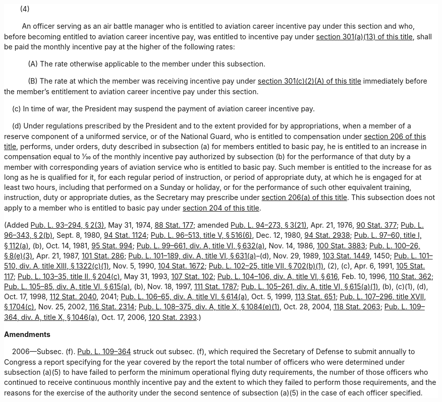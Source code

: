         (4)

         An officer serving as an air battle manager who is entitled to aviation career incentive pay under this section and who, before becoming entitled to aviation career incentive pay, was entitled to incentive pay under [section 301(a)(13) of this title][/us/usc/t37/s301/a/13], shall be paid the monthly incentive pay at the higher of the following rates:

            (A) The rate otherwise applicable to the member under this subsection.

            (B) The rate at which the member was receiving incentive pay under [section 301(c)(2)(A) of this title][/us/usc/t37/s301/c/2/A] immediately before the member’s entitlement to aviation career incentive pay under this section.

    (c) In time of war, the President may suspend the payment of aviation career incentive pay.

    (d) Under regulations prescribed by the President and to the extent provided for by appropriations, when a member of a reserve component of a uniformed service, or of the National Guard, who is entitled to compensation under [section 206 of this title][/us/usc/t37/s206], performs, under orders, duty described in subsection (a) for members entitled to basic pay, he is entitled to an increase in compensation equal to 1⁄30 of the monthly incentive pay authorized by subsection (b) for the performance of that duty by a member with corresponding years of aviation service who is entitled to basic pay. Such member is entitled to the increase for as long as he is qualified for it, for each regular period of instruction, or period of appropriate duty, at which he is engaged for at least two hours, including that performed on a Sunday or holiday, or for the performance of such other equivalent training, instruction, duty or appropriate duties, as the Secretary may prescribe under [section 206(a) of this title][/us/usc/t37/s206/a]. This subsection does not apply to a member who is entitled to basic pay under [section 204 of this title][/us/usc/t37/s204].

(Added [Pub. L. 93–294, § 2(3)][/us/pl/93/294/s2/3], May 31, 1974, [88 Stat. 177][/us/stat/88/177]; amended [Pub. L. 94–273, § 3(21)][/us/pl/94/273/s3/21], Apr. 21, 1976, [90 Stat. 377][/us/stat/90/377]; [Pub. L. 96–343, § 2(b)][/us/pl/96/343/s2/b], Sept. 8, 1980, [94 Stat. 1124][/us/stat/94/1124]; [Pub. L. 96–513, title V, § 516(6)][/us/pl/96/513/s516/6], Dec. 12, 1980, [94 Stat. 2938][/us/stat/94/2938]; [Pub. L. 97–60, title I, § 112(a)][/us/pl/97/60/s112/a], (b), Oct. 14, 1981, [95 Stat. 994][/us/stat/95/994]; [Pub. L. 99–661, div. A, title VI, § 632(a)][/us/pl/99/661/s632/a], Nov. 14, 1986, [100 Stat. 3883][/us/stat/100/3883]; [Pub. L. 100–26, § 8(e)(3)][/us/pl/100/26/s8/e/3], Apr. 21, 1987, [101 Stat. 286][/us/stat/101/286]; [Pub. L. 101–189, div. A, title VI, § 631(a)][/us/pl/101/189/s631/a]–(d), Nov. 29, 1989, [103 Stat. 1449][/us/stat/103/1449], 1450; [Pub. L. 101–510, div. A, title XIII, § 1322(c)(1)][/us/pl/101/510/s1322/c/1], Nov. 5, 1990, [104 Stat. 1672][/us/stat/104/1672]; [Pub. L. 102–25, title VII, § 702(b)(1)][/us/pl/102/25/s702/b/1], (2), (c), Apr. 6, 1991, [105 Stat. 117][/us/stat/105/117]; [Pub. L. 103–35, title II, § 204(c)][/us/pl/103/35/s204/c], May 31, 1993, [107 Stat. 102][/us/stat/107/102]; [Pub. L. 104–106, div. A, title VI, § 616][/us/pl/104/106/s616], Feb. 10, 1996, [110 Stat. 362][/us/stat/110/362]; [Pub. L. 105–85, div. A, title VI, § 615(a)][/us/pl/105/85/s615/a], (b), Nov. 18, 1997, [111 Stat. 1787][/us/stat/111/1787]; [Pub. L. 105–261, div. A, title VI, § 615(a)(1)][/us/pl/105/261/s615/a/1], (b), (c)(1), (d), Oct. 17, 1998, [112 Stat. 2040][/us/stat/112/2040], 2041; [Pub. L. 106–65, div. A, title VI, § 614(a)][/us/pl/106/65/s614/a], Oct. 5, 1999, [113 Stat. 651][/us/stat/113/651]; [Pub. L. 107–296, title XVII, § 1704(c)][/us/pl/107/296/s1704/c], Nov. 25, 2002, [116 Stat. 2314][/us/stat/116/2314]; [Pub. L. 108–375, div. A, title X, § 1084(e)(1)][/us/pl/108/375/s1084/e/1], Oct. 28, 2004, [118 Stat. 2063][/us/stat/118/2063]; [Pub. L. 109–364, div. A, title X, § 1046(a)][/us/pl/109/364/s1046/a], Oct. 17, 2006, [120 Stat. 2393][/us/stat/120/2393].)

 __Amendments__ 

    2006—Subsec. (f). [Pub. L. 109–364][/us/pl/109/364] struck out subsec. (f), which required the Secretary of Defense to submit annually to Congress a report specifying for the year covered by the report the total number of officers who were determined under subsection (a)(5) to have failed to perform the minimum operational flying duty requirements, the number of those officers who continued to receive continuous monthly incentive pay and the extent to which they failed to perform those requirements, and the reasons for the exercise of the authority under the second sentence of subsection (a)(5) in the case of each officer specified.


[/us/usc/t10/s6911]: https://publicdocs.github.io/go/links?ns=uslm&ref=%2Fus%2Fusc%2Ft10%2Fs6911
[/us/usc/t37/s301/a/13]: https://publicdocs.github.io/go/links?ns=uslm&ref=%2Fus%2Fusc%2Ft37%2Fs301%2Fa%2F13
[/us/usc/t37/s301/c/2/A]: https://publicdocs.github.io/go/links?ns=uslm&ref=%2Fus%2Fusc%2Ft37%2Fs301%2Fc%2F2%2FA
[/us/usc/t37/s206]: https://publicdocs.github.io/go/links?ns=uslm&ref=%2Fus%2Fusc%2Ft37%2Fs206
[/us/usc/t37/s206/a]: https://publicdocs.github.io/go/links?ns=uslm&ref=%2Fus%2Fusc%2Ft37%2Fs206%2Fa
[/us/usc/t37/s204]: https://publicdocs.github.io/go/links?ns=uslm&ref=%2Fus%2Fusc%2Ft37%2Fs204
[/us/pl/93/294/s2/3]: https://publicdocs.github.io/go/links?ns=uslm&ref=%2Fus%2Fpl%2F93%2F294%2Fs2%2F3
[/us/stat/88/177]: https://publicdocs.github.io/go/links?ns=uslm&ref=%2Fus%2Fstat%2F88%2F177
[/us/pl/94/273/s3/21]: https://publicdocs.github.io/go/links?ns=uslm&ref=%2Fus%2Fpl%2F94%2F273%2Fs3%2F21
[/us/stat/90/377]: https://publicdocs.github.io/go/links?ns=uslm&ref=%2Fus%2Fstat%2F90%2F377
[/us/pl/96/343/s2/b]: https://publicdocs.github.io/go/links?ns=uslm&ref=%2Fus%2Fpl%2F96%2F343%2Fs2%2Fb
[/us/stat/94/1124]: https://publicdocs.github.io/go/links?ns=uslm&ref=%2Fus%2Fstat%2F94%2F1124
[/us/pl/96/513/s516/6]: https://publicdocs.github.io/go/links?ns=uslm&ref=%2Fus%2Fpl%2F96%2F513%2Fs516%2F6
[/us/stat/94/2938]: https://publicdocs.github.io/go/links?ns=uslm&ref=%2Fus%2Fstat%2F94%2F2938
[/us/pl/97/60/s112/a]: https://publicdocs.github.io/go/links?ns=uslm&ref=%2Fus%2Fpl%2F97%2F60%2Fs112%2Fa
[/us/stat/95/994]: https://publicdocs.github.io/go/links?ns=uslm&ref=%2Fus%2Fstat%2F95%2F994
[/us/pl/99/661/s632/a]: https://publicdocs.github.io/go/links?ns=uslm&ref=%2Fus%2Fpl%2F99%2F661%2Fs632%2Fa
[/us/stat/100/3883]: https://publicdocs.github.io/go/links?ns=uslm&ref=%2Fus%2Fstat%2F100%2F3883
[/us/pl/100/26/s8/e/3]: https://publicdocs.github.io/go/links?ns=uslm&ref=%2Fus%2Fpl%2F100%2F26%2Fs8%2Fe%2F3
[/us/stat/101/286]: https://publicdocs.github.io/go/links?ns=uslm&ref=%2Fus%2Fstat%2F101%2F286
[/us/pl/101/189/s631/a]: https://publicdocs.github.io/go/links?ns=uslm&ref=%2Fus%2Fpl%2F101%2F189%2Fs631%2Fa
[/us/stat/103/1449]: https://publicdocs.github.io/go/links?ns=uslm&ref=%2Fus%2Fstat%2F103%2F1449
[/us/pl/101/510/s1322/c/1]: https://publicdocs.github.io/go/links?ns=uslm&ref=%2Fus%2Fpl%2F101%2F510%2Fs1322%2Fc%2F1
[/us/stat/104/1672]: https://publicdocs.github.io/go/links?ns=uslm&ref=%2Fus%2Fstat%2F104%2F1672
[/us/pl/102/25/s702/b/1]: https://publicdocs.github.io/go/links?ns=uslm&ref=%2Fus%2Fpl%2F102%2F25%2Fs702%2Fb%2F1
[/us/stat/105/117]: https://publicdocs.github.io/go/links?ns=uslm&ref=%2Fus%2Fstat%2F105%2F117
[/us/pl/103/35/s204/c]: https://publicdocs.github.io/go/links?ns=uslm&ref=%2Fus%2Fpl%2F103%2F35%2Fs204%2Fc
[/us/stat/107/102]: https://publicdocs.github.io/go/links?ns=uslm&ref=%2Fus%2Fstat%2F107%2F102
[/us/pl/104/106/s616]: https://publicdocs.github.io/go/links?ns=uslm&ref=%2Fus%2Fpl%2F104%2F106%2Fs616
[/us/stat/110/362]: https://publicdocs.github.io/go/links?ns=uslm&ref=%2Fus%2Fstat%2F110%2F362
[/us/pl/105/85/s615/a]: https://publicdocs.github.io/go/links?ns=uslm&ref=%2Fus%2Fpl%2F105%2F85%2Fs615%2Fa
[/us/stat/111/1787]: https://publicdocs.github.io/go/links?ns=uslm&ref=%2Fus%2Fstat%2F111%2F1787
[/us/pl/105/261/s615/a/1]: https://publicdocs.github.io/go/links?ns=uslm&ref=%2Fus%2Fpl%2F105%2F261%2Fs615%2Fa%2F1
[/us/stat/112/2040]: https://publicdocs.github.io/go/links?ns=uslm&ref=%2Fus%2Fstat%2F112%2F2040
[/us/pl/106/65/s614/a]: https://publicdocs.github.io/go/links?ns=uslm&ref=%2Fus%2Fpl%2F106%2F65%2Fs614%2Fa
[/us/stat/113/651]: https://publicdocs.github.io/go/links?ns=uslm&ref=%2Fus%2Fstat%2F113%2F651
[/us/pl/107/296/s1704/c]: https://publicdocs.github.io/go/links?ns=uslm&ref=%2Fus%2Fpl%2F107%2F296%2Fs1704%2Fc
[/us/stat/116/2314]: https://publicdocs.github.io/go/links?ns=uslm&ref=%2Fus%2Fstat%2F116%2F2314
[/us/pl/108/375/s1084/e/1]: https://publicdocs.github.io/go/links?ns=uslm&ref=%2Fus%2Fpl%2F108%2F375%2Fs1084%2Fe%2F1
[/us/stat/118/2063]: https://publicdocs.github.io/go/links?ns=uslm&ref=%2Fus%2Fstat%2F118%2F2063
[/us/pl/109/364/s1046/a]: https://publicdocs.github.io/go/links?ns=uslm&ref=%2Fus%2Fpl%2F109%2F364%2Fs1046%2Fa
[/us/stat/120/2393]: https://publicdocs.github.io/go/links?ns=uslm&ref=%2Fus%2Fstat%2F120%2F2393
[/us/pl/109/364]: https://publicdocs.github.io/go/links?ns=uslm&ref=%2Fus%2Fpl%2F109%2F364
[/us/pl/108/375]: https://publicdocs.github.io/go/links?ns=uslm&ref=%2Fus%2Fpl%2F108%2F375
[/us/pl/107/296]: https://publicdocs.github.io/go/links?ns=uslm&ref=%2Fus%2Fpl%2F107%2F296
[/us/pl/106/65]: https://publicdocs.github.io/go/links?ns=uslm&ref=%2Fus%2Fpl%2F106%2F65
[/us/pl/105/261/s615/c/1/A]: https://publicdocs.github.io/go/links?ns=uslm&ref=%2Fus%2Fpl%2F105%2F261%2Fs615%2Fc%2F1%2FA
[/us/usc/t37/s205]: https://publicdocs.github.io/go/links?ns=uslm&ref=%2Fus%2Fusc%2Ft37%2Fs205
[/us/pl/105/261/s615/a/1]: https://publicdocs.github.io/go/links?ns=uslm&ref=%2Fus%2Fpl%2F105%2F261%2Fs615%2Fa%2F1
[/us/pl/105/261/s615/d]: https://publicdocs.github.io/go/links?ns=uslm&ref=%2Fus%2Fpl%2F105%2F261%2Fs615%2Fd
[/us/pl/105/85/s615]: https://publicdocs.github.io/go/links?ns=uslm&ref=%2Fus%2Fpl%2F105%2F85%2Fs615
[/us/pl/105/261/s615/b]: https://publicdocs.github.io/go/links?ns=uslm&ref=%2Fus%2Fpl%2F105%2F261%2Fs615%2Fb
[/us/pl/105/261/s615/c/1/B]: https://publicdocs.github.io/go/links?ns=uslm&ref=%2Fus%2Fpl%2F105%2F261%2Fs615%2Fc%2F1%2FB
[/us/pl/105/85/s615/b]: https://publicdocs.github.io/go/links?ns=uslm&ref=%2Fus%2Fpl%2F105%2F85%2Fs615%2Fb
[/us/pl/105/85/s615/a]: https://publicdocs.github.io/go/links?ns=uslm&ref=%2Fus%2Fpl%2F105%2F85%2Fs615%2Fa
[/us/pl/105/261/s615/d]: https://publicdocs.github.io/go/links?ns=uslm&ref=%2Fus%2Fpl%2F105%2F261%2Fs615%2Fd
[/us/pl/104/106/s616/a]: https://publicdocs.github.io/go/links?ns=uslm&ref=%2Fus%2Fpl%2F104%2F106%2Fs616%2Fa
[/us/pl/104/106/s616/b]: https://publicdocs.github.io/go/links?ns=uslm&ref=%2Fus%2Fpl%2F104%2F106%2Fs616%2Fb
[/us/pl/103/35]: https://publicdocs.github.io/go/links?ns=uslm&ref=%2Fus%2Fpl%2F103%2F35
[/us/pl/101/189/s631/a/1]: https://publicdocs.github.io/go/links?ns=uslm&ref=%2Fus%2Fpl%2F101%2F189%2Fs631%2Fa%2F1
[/us/pl/102/25]: https://publicdocs.github.io/go/links?ns=uslm&ref=%2Fus%2Fpl%2F102%2F25
[/us/pl/101/510]: https://publicdocs.github.io/go/links?ns=uslm&ref=%2Fus%2Fpl%2F101%2F510
[/us/pl/101/189/s631/a]: https://publicdocs.github.io/go/links?ns=uslm&ref=%2Fus%2Fpl%2F101%2F189%2Fs631%2Fa
[/us/pl/103/35/s204/c]: https://publicdocs.github.io/go/links?ns=uslm&ref=%2Fus%2Fpl%2F103%2F35%2Fs204%2Fc
[/us/pl/101/189/s631/b]: https://publicdocs.github.io/go/links?ns=uslm&ref=%2Fus%2Fpl%2F101%2F189%2Fs631%2Fb
[/us/pl/101/189/s631/c/1]: https://publicdocs.github.io/go/links?ns=uslm&ref=%2Fus%2Fpl%2F101%2F189%2Fs631%2Fc%2F1
[/us/pl/101/189/s631/c/2]: https://publicdocs.github.io/go/links?ns=uslm&ref=%2Fus%2Fpl%2F101%2F189%2Fs631%2Fc%2F2
[/us/pl/101/189/s631/d]: https://publicdocs.github.io/go/links?ns=uslm&ref=%2Fus%2Fpl%2F101%2F189%2Fs631%2Fd
[/us/pl/100/26]: https://publicdocs.github.io/go/links?ns=uslm&ref=%2Fus%2Fpl%2F100%2F26
[/us/pl/99/661/s632/a/1]: https://publicdocs.github.io/go/links?ns=uslm&ref=%2Fus%2Fpl%2F99%2F661%2Fs632%2Fa%2F1
[/us/pl/99/661/s632/a/2]: https://publicdocs.github.io/go/links?ns=uslm&ref=%2Fus%2Fpl%2F99%2F661%2Fs632%2Fa%2F2
[/us/pl/97/60/s112/a]: https://publicdocs.github.io/go/links?ns=uslm&ref=%2Fus%2Fpl%2F97%2F60%2Fs112%2Fa
[/us/usc/t37/s205]: https://publicdocs.github.io/go/links?ns=uslm&ref=%2Fus%2Fusc%2Ft37%2Fs205
[/us/pl/97/60/s112/b]: https://publicdocs.github.io/go/links?ns=uslm&ref=%2Fus%2Fpl%2F97%2F60%2Fs112%2Fb
[/us/pl/96/513]: https://publicdocs.github.io/go/links?ns=uslm&ref=%2Fus%2Fpl%2F96%2F513
[/us/pl/96/343/s2/b/1]: https://publicdocs.github.io/go/links?ns=uslm&ref=%2Fus%2Fpl%2F96%2F343%2Fs2%2Fb%2F1
[/us/pl/96/343/s2/b/3]: https://publicdocs.github.io/go/links?ns=uslm&ref=%2Fus%2Fpl%2F96%2F343%2Fs2%2Fb%2F3
[/us/pl/94/273]: https://publicdocs.github.io/go/links?ns=uslm&ref=%2Fus%2Fpl%2F94%2F273
[/us/pl/107/296]: https://publicdocs.github.io/go/links?ns=uslm&ref=%2Fus%2Fpl%2F107%2F296
[/us/pl/107/296/s1704/g]: https://publicdocs.github.io/go/links?ns=uslm&ref=%2Fus%2Fpl%2F107%2F296%2Fs1704%2Fg
[/us/usc/t10/s101]: https://publicdocs.github.io/go/links?ns=uslm&ref=%2Fus%2Fusc%2Ft10%2Fs101
[/us/pl/106/65/s614/b]: https://publicdocs.github.io/go/links?ns=uslm&ref=%2Fus%2Fpl%2F106%2F65%2Fs614%2Fb
[/us/stat/113/651]: https://publicdocs.github.io/go/links?ns=uslm&ref=%2Fus%2Fstat%2F113%2F651
[/us/pl/105/85/s615/c]: https://publicdocs.github.io/go/links?ns=uslm&ref=%2Fus%2Fpl%2F105%2F85%2Fs615%2Fc
[/us/stat/111/1787]: https://publicdocs.github.io/go/links?ns=uslm&ref=%2Fus%2Fstat%2F111%2F1787
[/us/pl/105/85/s615/a]: https://publicdocs.github.io/go/links?ns=uslm&ref=%2Fus%2Fpl%2F105%2F85%2Fs615%2Fa
[/us/pl/105/261/s615/d]: https://publicdocs.github.io/go/links?ns=uslm&ref=%2Fus%2Fpl%2F105%2F261%2Fs615%2Fd
[/us/stat/112/2041]: https://publicdocs.github.io/go/links?ns=uslm&ref=%2Fus%2Fstat%2F112%2F2041
[/us/pl/103/35/s204/c]: https://publicdocs.github.io/go/links?ns=uslm&ref=%2Fus%2Fpl%2F103%2F35%2Fs204%2Fc
[/us/stat/107/102]: https://publicdocs.github.io/go/links?ns=uslm&ref=%2Fus%2Fstat%2F107%2F102
[/us/pl/101/189/s631/e]: https://publicdocs.github.io/go/links?ns=uslm&ref=%2Fus%2Fpl%2F101%2F189%2Fs631%2Fe
[/us/stat/103/1450]: https://publicdocs.github.io/go/links?ns=uslm&ref=%2Fus%2Fstat%2F103%2F1450
[/us/usc/t37/s301a]: https://publicdocs.github.io/go/links?ns=uslm&ref=%2Fus%2Fusc%2Ft37%2Fs301a
[/us/usc/t37/s301a/b]: https://publicdocs.github.io/go/links?ns=uslm&ref=%2Fus%2Fusc%2Ft37%2Fs301a%2Fb
[/us/usc/t37/s301a/a/6]: https://publicdocs.github.io/go/links?ns=uslm&ref=%2Fus%2Fusc%2Ft37%2Fs301a%2Fa%2F6
[/us/pl/99/661/s632/b]: https://publicdocs.github.io/go/links?ns=uslm&ref=%2Fus%2Fpl%2F99%2F661%2Fs632%2Fb
[/us/stat/100/3883]: https://publicdocs.github.io/go/links?ns=uslm&ref=%2Fus%2Fstat%2F100%2F3883
[/us/usc/t37/s301a]: https://publicdocs.github.io/go/links?ns=uslm&ref=%2Fus%2Fusc%2Ft37%2Fs301a
[/us/pl/97/60/s112/c]: https://publicdocs.github.io/go/links?ns=uslm&ref=%2Fus%2Fpl%2F97%2F60%2Fs112%2Fc
[/us/stat/95/995]: https://publicdocs.github.io/go/links?ns=uslm&ref=%2Fus%2Fstat%2F95%2F995
[/us/pl/96/513]: https://publicdocs.github.io/go/links?ns=uslm&ref=%2Fus%2Fpl%2F96%2F513
[/us/pl/96/513/s701/b/3]: https://publicdocs.github.io/go/links?ns=uslm&ref=%2Fus%2Fpl%2F96%2F513%2Fs701%2Fb%2F3
[/us/usc/t10/s101]: https://publicdocs.github.io/go/links?ns=uslm&ref=%2Fus%2Fusc%2Ft10%2Fs101
[/us/pl/93/294/s6]: https://publicdocs.github.io/go/links?ns=uslm&ref=%2Fus%2Fpl%2F93%2F294%2Fs6
[/us/stat/88/180]: https://publicdocs.github.io/go/links?ns=uslm&ref=%2Fus%2Fstat%2F88%2F180
[/us/usc/t37/s301]: https://publicdocs.github.io/go/links?ns=uslm&ref=%2Fus%2Fusc%2Ft37%2Fs301
[/us/usc/t37/s301]: https://publicdocs.github.io/go/links?ns=uslm&ref=%2Fus%2Fusc%2Ft37%2Fs301
[/us/pl/93/294/s4]: https://publicdocs.github.io/go/links?ns=uslm&ref=%2Fus%2Fpl%2F93%2F294%2Fs4
[/us/stat/88/179]: https://publicdocs.github.io/go/links?ns=uslm&ref=%2Fus%2Fstat%2F88%2F179
[/us/usc/t37/s301]: https://publicdocs.github.io/go/links?ns=uslm&ref=%2Fus%2Fusc%2Ft37%2Fs301
[/us/usc/t37/s301/a/1]: https://publicdocs.github.io/go/links?ns=uslm&ref=%2Fus%2Fusc%2Ft37%2Fs301%2Fa%2F1
[/us/usc/t37/s301a/b]: https://publicdocs.github.io/go/links?ns=uslm&ref=%2Fus%2Fusc%2Ft37%2Fs301a%2Fb
[/us/usc/t37/s206]: https://publicdocs.github.io/go/links?ns=uslm&ref=%2Fus%2Fusc%2Ft37%2Fs206
[/us/pl/93/294/s5]: https://publicdocs.github.io/go/links?ns=uslm&ref=%2Fus%2Fpl%2F93%2F294%2Fs5
[/us/stat/88/180]: https://publicdocs.github.io/go/links?ns=uslm&ref=%2Fus%2Fstat%2F88%2F180
[/us/pl/93/294]: https://publicdocs.github.io/go/links?ns=uslm&ref=%2Fus%2Fpl%2F93%2F294
[/us/usc/t37/s301]: https://publicdocs.github.io/go/links?ns=uslm&ref=%2Fus%2Fusc%2Ft37%2Fs301